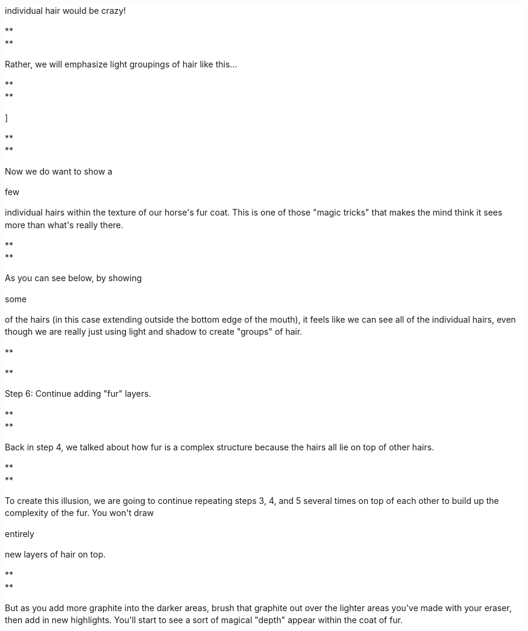 individual hair would be crazy!

**  
**

Rather, we will emphasize light groupings of hair like this...

**  
**

\]

**  
**

Now we do want to show a 

few

individual hairs within the texture of our horse's fur coat. This is one of those "magic tricks" that makes the mind think it sees more than what's really there.

**  
**

As you can see below, by showing 

some

of the hairs (in this case extending outside the bottom edge of the mouth), it feels like we can see all of the individual hairs, even though we are really just using light and shadow to create "groups" of hair.

**  
  
  
**

Step 6:  Continue adding "fur" layers.

**  
**

Back in step 4, we talked about how fur is a complex structure because the hairs all lie on top of other hairs.

**  
**

To create this illusion, we are going to continue repeating steps 3, 4, and 5 several times on top of each other to build up the complexity of the fur. You won't draw 

entirely

new layers of hair on top.

**  
**

But as you add more graphite into the darker areas, brush that graphite out over the lighter areas you've made with your eraser, then add in new highlights. You'll start to see a sort of magical "depth" appear within the coat of fur.
